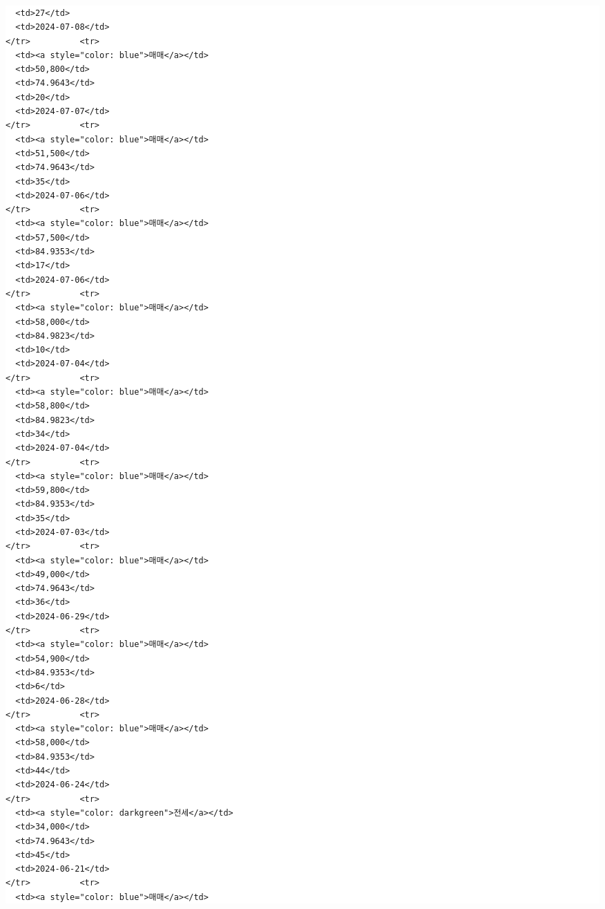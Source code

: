       <td>27</td>
      <td>2024-07-08</td>
    </tr>          <tr>
      <td><a style="color: blue">매매</a></td>
      <td>50,800</td>
      <td>74.9643</td>
      <td>20</td>
      <td>2024-07-07</td>
    </tr>          <tr>
      <td><a style="color: blue">매매</a></td>
      <td>51,500</td>
      <td>74.9643</td>
      <td>35</td>
      <td>2024-07-06</td>
    </tr>          <tr>
      <td><a style="color: blue">매매</a></td>
      <td>57,500</td>
      <td>84.9353</td>
      <td>17</td>
      <td>2024-07-06</td>
    </tr>          <tr>
      <td><a style="color: blue">매매</a></td>
      <td>58,000</td>
      <td>84.9823</td>
      <td>10</td>
      <td>2024-07-04</td>
    </tr>          <tr>
      <td><a style="color: blue">매매</a></td>
      <td>58,800</td>
      <td>84.9823</td>
      <td>34</td>
      <td>2024-07-04</td>
    </tr>          <tr>
      <td><a style="color: blue">매매</a></td>
      <td>59,800</td>
      <td>84.9353</td>
      <td>35</td>
      <td>2024-07-03</td>
    </tr>          <tr>
      <td><a style="color: blue">매매</a></td>
      <td>49,000</td>
      <td>74.9643</td>
      <td>36</td>
      <td>2024-06-29</td>
    </tr>          <tr>
      <td><a style="color: blue">매매</a></td>
      <td>54,900</td>
      <td>84.9353</td>
      <td>6</td>
      <td>2024-06-28</td>
    </tr>          <tr>
      <td><a style="color: blue">매매</a></td>
      <td>58,000</td>
      <td>84.9353</td>
      <td>44</td>
      <td>2024-06-24</td>
    </tr>          <tr>
      <td><a style="color: darkgreen">전세</a></td>
      <td>34,000</td>
      <td>74.9643</td>
      <td>45</td>
      <td>2024-06-21</td>
    </tr>          <tr>
      <td><a style="color: blue">매매</a></td>